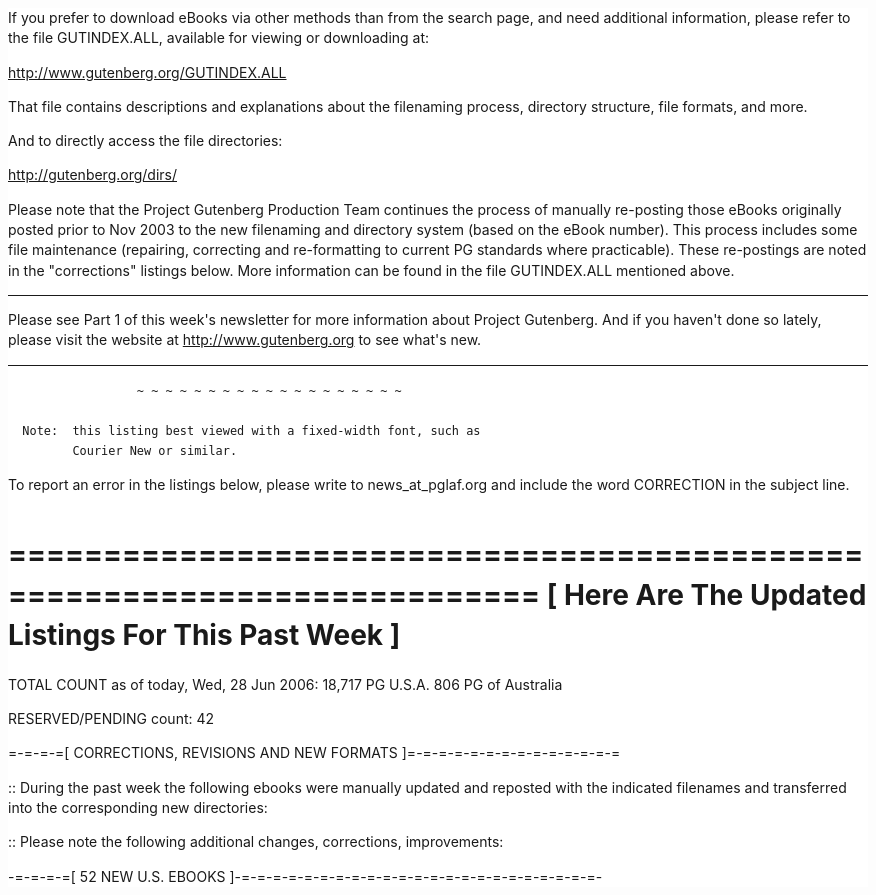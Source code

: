 If you prefer to download eBooks via other methods than from the search
page, and need additional information, please refer to the file
GUTINDEX.ALL, available for viewing or downloading at:

   http://www.gutenberg.org/GUTINDEX.ALL

That file contains descriptions and explanations about the filenaming
process, directory structure, file formats, and more.

And to directly access the file directories:

   http://gutenberg.org/dirs/

Please note that the Project Gutenberg Production Team continues the
process of manually re-posting those eBooks originally posted prior to
Nov 2003 to the new filenaming and directory system (based on the eBook
number).  This process includes some file maintenance (repairing,
correcting and re-formatting to current PG standards where practicable).
These re-postings are noted in the "corrections" listings below.  More
information can be found in the file GUTINDEX.ALL mentioned above.

* * *

Please see Part 1 of this week's newsletter for more information about
Project Gutenberg.  And if you haven't done so lately, please visit the
website at http://www.gutenberg.org to see what's new.

* * *

                      ~ ~ ~ ~ ~ ~ ~ ~ ~ ~ ~ ~ ~ ~ ~ ~ ~ ~ ~

      Note:  this listing best viewed with a fixed-width font, such as
             Courier New or similar.

To report an error in the listings below, please write to news_at_pglaf.org
and include the word CORRECTION in the subject line.

=========================================================================
           [ Here Are The Updated Listings For This Past Week ]
=========================================================================

TOTAL COUNT as of today, Wed, 28 Jun 2006:
     18,717 PG U.S.A.
        806 PG of Australia

RESERVED/PENDING count: 42


=-=-=-=[ CORRECTIONS, REVISIONS AND NEW FORMATS ]=-=-=-=-=-=-=-=-=-=-=-=-=-=

:: During the past week the following ebooks were manually updated and
reposted with the indicated filenames and transferred into the corresponding
new directories:



:: Please note the following additional changes, corrections, improvements:



-=-=-=-=[  52 NEW U.S. EBOOKS ]-=-=-=-=-=-=-=-=-=-=-=-=-=-=-=-=-=-=-=-=-=-=-=-
